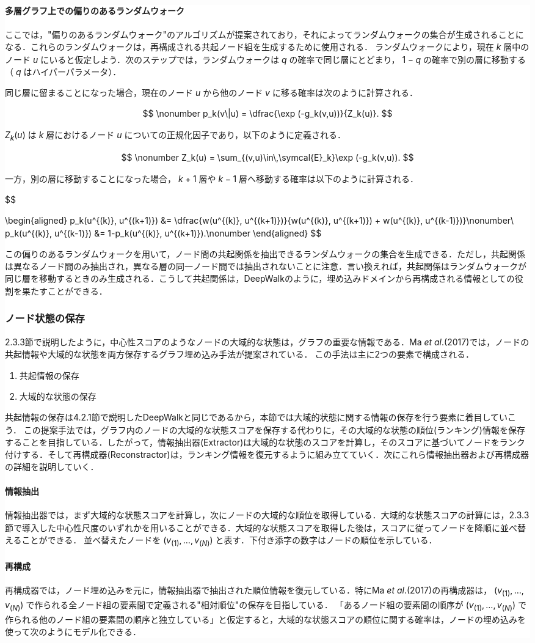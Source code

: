 #### 多層グラフ上での偏りのあるランダムウォーク

ここでは，"偏りのあるランダムウォーク"のアルゴリズムが提案されており，それによってランダムウォークの集合が生成されることになる．これらのランダムウォークは，再構成される共起ノード組を生成するために使用される． ランダムウォークにより，現在 $k$ 層中のノード $u$ にいると仮定しよう．次のステップでは，ランダムウォークは $q$ の確率で同じ層にとどまり， $1-q$ の確率で別の層に移動する（ $q$ はハイパーパラメータ）．

同じ層に留まることになった場合，現在のノード $u$ から他のノード $v$ に移る確率は次のように計算される．

 $$
 \nonumber
    p_k(v\|u) = \dfrac{\exp (-g_k(v,u))}{Z_k(u)}. $$
 

 $Z_k(u)$ は $k$ 層におけるノード $u$ についての正規化因子であり，以下のように定義される．

 $$
 \nonumber
    Z_k(u) = \sum_{(v,u)\in\,\symcal{E}_k}\exp (-g_k(v,u)). $$
 

一方，別の層に移動することになった場合， $k+1$ 層や $k-1$ 層へ移動する確率は以下のように計算される．

 

$$

\begin{aligned}
p_k(u^{(k)}, u^{(k+1)}) &= \dfrac{w(u^{(k)}, u^{(k+1)})}{w(u^{(k)}, u^{(k+1)}) + w(u^{(k)}, u^{(k-1)})}\nonumber\\
p_k(u^{(k)}, u^{(k-1)}) &= 1-p_k(u^{(k)}, u^{(k+1)}).\nonumber
\end{aligned}
$$

 

この偏りのあるランダムウォークを用いて，ノード間の共起関係を抽出できるランダムウォークの集合を生成できる．ただし，共起関係は異なるノード間のみ抽出され，異なる層の同一ノード間では抽出されないことに注意．言い換えれば，共起関係はランダムウォークが同じ層を移動するときのみ生成される．こうして共起関係は，DeepWalkのように，埋め込みドメインから再構成される情報としての役割を果たすことができる．

### ノード状態の保存

2.3.3節で説明したように，中心性スコアのようなノードの大域的な状態は，グラフの重要な情報である．Ma *et al*.(2017)では，ノードの共起情報や大域的な状態を両方保存するグラフ埋め込み手法が提案されている． この手法は主に2つの要素で構成される．

1.  共起情報の保存

2.  大域的な状態の保存

共起情報の保存は4.2.1節で説明したDeepWalkと同じであるから，本節では大域的状態に関する情報の保存を行う要素に着目していこう． この提案手法では，グラフ内のノードの大域的な状態スコアを保存する代わりに，その大域的な状態の順位(ランキング)情報を保存することを目指している．したがって，情報抽出器(Extractor)は大域的な状態のスコアを計算し，そのスコアに基づいてノードをランク付けする．そして再構成器(Reconstractor)は，ランキング情報を復元するように組み立てていく．次にこれら情報抽出器および再構成器の詳細を説明していく．

#### 情報抽出

情報抽出器では，まず大域的な状態スコアを計算し，次にノードの大域的な順位を取得している．大域的な状態スコアの計算には，2.3.3節で導入した中心性尺度のいずれかを用いることができる．大域的な状態スコアを取得した後は，スコアに従ってノードを降順に並べ替えることができる． 並べ替えたノードを $(v_{(1)}, \dots, v_{(N)})$ と表す．下付き添字の数字はノードの順位を示している．

#### 再構成

再構成器では，ノード埋め込みを元に，情報抽出器で抽出された順位情報を復元している．特にMa *et al*.(2017)の再構成器は， $(v_{(1)}, \dots,v_{(N)})$ で作られる全ノード組の要素間で定義される"相対順位"の保存を目指している． 「あるノード組の要素間の順序が $(v_{(1)},\dots,v_{(N)})$ で作られる他のノード組の要素間の順序と独立している」と仮定すると，大域的な状態スコアの順位に関する確率は，ノードの埋め込みを使って次のようにモデル化できる．
